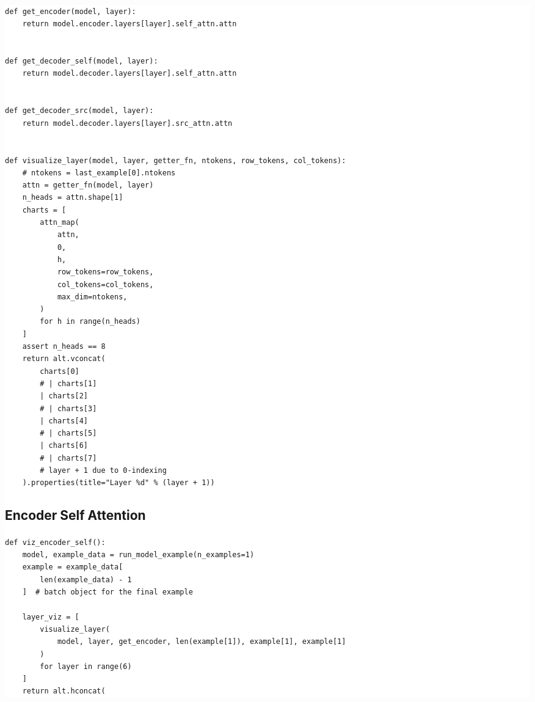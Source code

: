 ```
```

  

```
def get_encoder(model, layer):
    return model.encoder.layers[layer].self_attn.attn


def get_decoder_self(model, layer):
    return model.decoder.layers[layer].self_attn.attn


def get_decoder_src(model, layer):
    return model.decoder.layers[layer].src_attn.attn


def visualize_layer(model, layer, getter_fn, ntokens, row_tokens, col_tokens):
    # ntokens = last_example[0].ntokens
    attn = getter_fn(model, layer)
    n_heads = attn.shape[1]
    charts = [
        attn_map(
            attn,
            0,
            h,
            row_tokens=row_tokens,
            col_tokens=col_tokens,
            max_dim=ntokens,
        )
        for h in range(n_heads)
    ]
    assert n_heads == 8
    return alt.vconcat(
        charts[0]
        # | charts[1]
        | charts[2]
        # | charts[3]
        | charts[4]
        # | charts[5]
        | charts[6]
        # | charts[7]
        # layer + 1 due to 0-indexing
    ).properties(title="Layer %d" % (layer + 1))
```

  

## Encoder Self Attention

  

```
def viz_encoder_self():
    model, example_data = run_model_example(n_examples=1)
    example = example_data[
        len(example_data) - 1
    ]  # batch object for the final example

    layer_viz = [
        visualize_layer(
            model, layer, get_encoder, len(example[1]), example[1], example[1]
        )
        for layer in range(6)
    ]
    return alt.hconcat(
```
